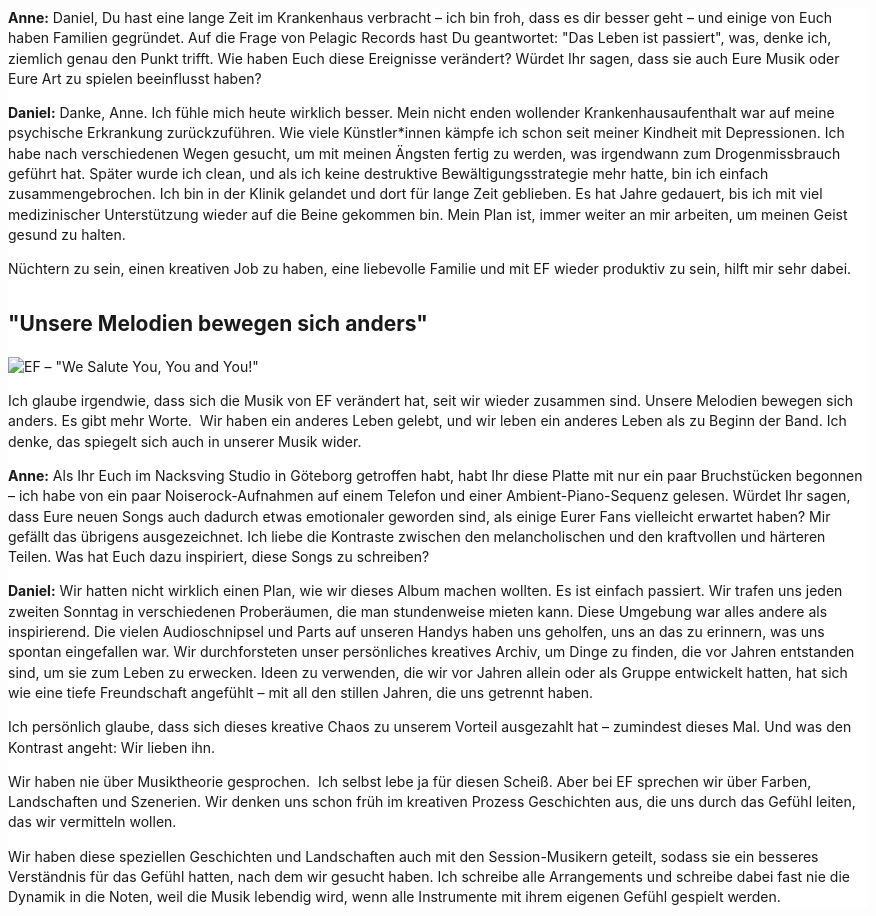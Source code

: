 **Anne:** Daniel, Du hast eine lange Zeit im Krankenhaus verbracht – ich bin froh, dass es dir besser geht – und einige von Euch haben Familien gegründet. Auf die Frage von Pelagic Records hast Du geantwortet: "Das Leben ist passiert", was, denke ich, ziemlich genau den Punkt trifft. Wie haben Euch diese Ereignisse verändert? Würdet Ihr sagen, dass sie auch Eure Musik oder Eure Art zu spielen beeinflusst haben?

**Daniel:** Danke, Anne. Ich fühle mich heute wirklich besser. Mein nicht enden wollender Krankenhausaufenthalt war auf meine psychische Erkrankung zurückzuführen. Wie viele Künstler\*innen kämpfe ich schon seit meiner Kindheit mit Depressionen. Ich habe nach verschiedenen Wegen gesucht, um mit meinen Ängsten fertig zu werden, was irgendwann zum Drogenmissbrauch geführt hat. Später wurde ich clean, und als ich keine destruktive Bewältigungsstrategie mehr hatte, bin ich einfach zusammengebrochen. Ich bin in der Klinik gelandet und dort für lange Zeit geblieben. Es hat Jahre gedauert, bis ich mit viel medizinischer Unterstützung wieder auf die Beine gekommen bin. Mein Plan ist, immer weiter an mir arbeiten, um meinen Geist gesund zu halten.

Nüchtern zu sein, einen kreativen Job zu haben, eine liebevolle Familie und mit EF wieder produktiv zu sein, hilft mir sehr dabei.

## "Unsere Melodien bewegen sich anders"

![EF – "We Salute You, You and You!"](https://storage.googleapis.com/cardamonchai-media/2022-11-03/ef-we-salute-you-you-and-you-jpeg-imagine-081828_2d323d_440_440/640.webp 'EF – "We Salute You, You and You!"')

Ich glaube irgendwie, dass sich die Musik von EF verändert hat, seit wir wieder zusammen sind. Unsere Melodien bewegen sich anders. Es gibt mehr Worte.  Wir haben ein anderes Leben gelebt, und wir leben ein anderes Leben als zu Beginn der Band. Ich denke, das spiegelt sich auch in unserer Musik wider.

**Anne:** Als Ihr Euch im Nacksving Studio in Göteborg getroffen habt, habt Ihr diese Platte mit nur ein paar Bruchstücken begonnen – ich habe von ein paar Noiserock-Aufnahmen auf einem Telefon und einer Ambient-Piano-Sequenz gelesen. Würdet Ihr sagen, dass Eure neuen Songs auch dadurch etwas emotionaler geworden sind, als einige Eurer Fans vielleicht erwartet haben? Mir gefällt das übrigens ausgezeichnet. Ich liebe die Kontraste zwischen den melancholischen und den kraftvollen und härteren Teilen. Was hat Euch dazu inspiriert, diese Songs zu schreiben?

**Daniel:** Wir hatten nicht wirklich einen Plan, wie wir dieses Album machen wollten. Es ist einfach passiert. Wir trafen uns jeden zweiten Sonntag in verschiedenen Proberäumen, die man stundenweise mieten kann. Diese Umgebung war alles andere als inspirierend. Die vielen Audioschnipsel und Parts auf unseren Handys haben uns geholfen, uns an das zu erinnern, was uns spontan eingefallen war. Wir durchforsteten unser persönliches kreatives Archiv, um Dinge zu finden, die vor Jahren entstanden sind, um sie zum Leben zu erwecken. Ideen zu verwenden, die wir vor Jahren allein oder als Gruppe entwickelt hatten, hat sich wie eine tiefe Freundschaft angefühlt – mit all den stillen Jahren, die uns getrennt haben.

Ich persönlich glaube, dass sich dieses kreative Chaos zu unserem Vorteil ausgezahlt hat – zumindest dieses Mal. Und was den Kontrast angeht: Wir lieben ihn.

Wir haben nie über Musiktheorie gesprochen.  Ich selbst lebe ja für diesen Scheiß. Aber bei EF sprechen wir über Farben, Landschaften und Szenerien. Wir denken uns schon früh im kreativen Prozess Geschichten aus, die uns durch das Gefühl leiten, das wir vermitteln wollen.

Wir haben diese speziellen Geschichten und Landschaften auch mit den Session-Musikern geteilt, sodass sie ein besseres Verständnis für das Gefühl hatten, nach dem wir gesucht haben. Ich schreibe alle Arrangements und schreibe dabei fast nie die Dynamik in die Noten, weil die Musik lebendig wird, wenn alle Instrumente mit ihrem eigenen Gefühl gespielt werden.
